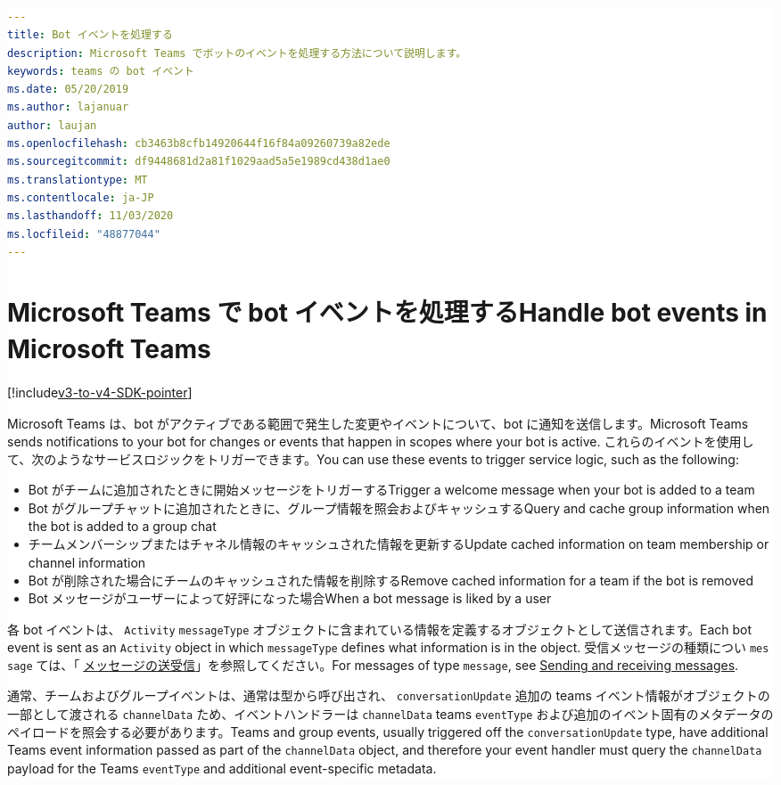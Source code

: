 ```yaml
---
title: Bot イベントを処理する
description: Microsoft Teams でボットのイベントを処理する方法について説明します。
keywords: teams の bot イベント
ms.date: 05/20/2019
ms.author: lajanuar
author: laujan
ms.openlocfilehash: cb3463b8cfb14920644f16f84a09260739a82ede
ms.sourcegitcommit: df9448681d2a81f1029aad5a5e1989cd438d1ae0
ms.translationtype: MT
ms.contentlocale: ja-JP
ms.lasthandoff: 11/03/2020
ms.locfileid: "48877044"
---
```

# <a name="handle-bot-events-in-microsoft-teams"></a><span data-ttu-id="f61d2-104">Microsoft Teams で bot イベントを処理する</span><span class="sxs-lookup"><span data-stu-id="f61d2-104">Handle bot events in Microsoft Teams</span></span>

[!include[v3-to-v4-SDK-pointer](~/includes/v3-to-v4-pointer-bots.md)]

<span data-ttu-id="f61d2-105">Microsoft Teams は、bot がアクティブである範囲で発生した変更やイベントについて、bot に通知を送信します。</span><span class="sxs-lookup"><span data-stu-id="f61d2-105">Microsoft Teams sends notifications to your bot for changes or events that happen in scopes where your bot is active.</span></span> <span data-ttu-id="f61d2-106">これらのイベントを使用して、次のようなサービスロジックをトリガーできます。</span><span class="sxs-lookup"><span data-stu-id="f61d2-106">You can use these events to trigger service logic, such as the following:</span></span>

* <span data-ttu-id="f61d2-107">Bot がチームに追加されたときに開始メッセージをトリガーする</span><span class="sxs-lookup"><span data-stu-id="f61d2-107">Trigger a welcome message when your bot is added to a team</span></span>
* <span data-ttu-id="f61d2-108">Bot がグループチャットに追加されたときに、グループ情報を照会およびキャッシュする</span><span class="sxs-lookup"><span data-stu-id="f61d2-108">Query and cache group information when the bot is added to a group chat</span></span>
* <span data-ttu-id="f61d2-109">チームメンバーシップまたはチャネル情報のキャッシュされた情報を更新する</span><span class="sxs-lookup"><span data-stu-id="f61d2-109">Update cached information on team membership or channel information</span></span>
* <span data-ttu-id="f61d2-110">Bot が削除された場合にチームのキャッシュされた情報を削除する</span><span class="sxs-lookup"><span data-stu-id="f61d2-110">Remove cached information for a team if the bot is removed</span></span>
* <span data-ttu-id="f61d2-111">Bot メッセージがユーザーによって好評になった場合</span><span class="sxs-lookup"><span data-stu-id="f61d2-111">When a bot message is liked by a user</span></span>

<span data-ttu-id="f61d2-112">各 bot イベントは、 `Activity` `messageType` オブジェクトに含まれている情報を定義するオブジェクトとして送信されます。</span><span class="sxs-lookup"><span data-stu-id="f61d2-112">Each bot event is sent as an `Activity` object in which `messageType` defines what information is in the object.</span></span> <span data-ttu-id="f61d2-113">受信メッセージの種類につい `message` ては、「 [メッセージの送受信](~/resources/bot-v3/bot-conversations/bots-conversations.md)」を参照してください。</span><span class="sxs-lookup"><span data-stu-id="f61d2-113">For messages of type `message`, see [Sending and receiving messages](~/resources/bot-v3/bot-conversations/bots-conversations.md).</span></span>

<span data-ttu-id="f61d2-114">通常、チームおよびグループイベントは、通常は型から呼び出され、 `conversationUpdate` 追加の teams イベント情報がオブジェクトの一部として渡される `channelData` ため、イベントハンドラーは `channelData` teams `eventType` および追加のイベント固有のメタデータのペイロードを照会する必要があります。</span><span class="sxs-lookup"><span data-stu-id="f61d2-114">Teams and group events, usually triggered off the `conversationUpdate` type, have additional Teams event information passed as part of the `channelData` object, and therefore your event handler must query the `channelData` payload for the Teams `eventType` and additional event-specific metadata.</span></span>

